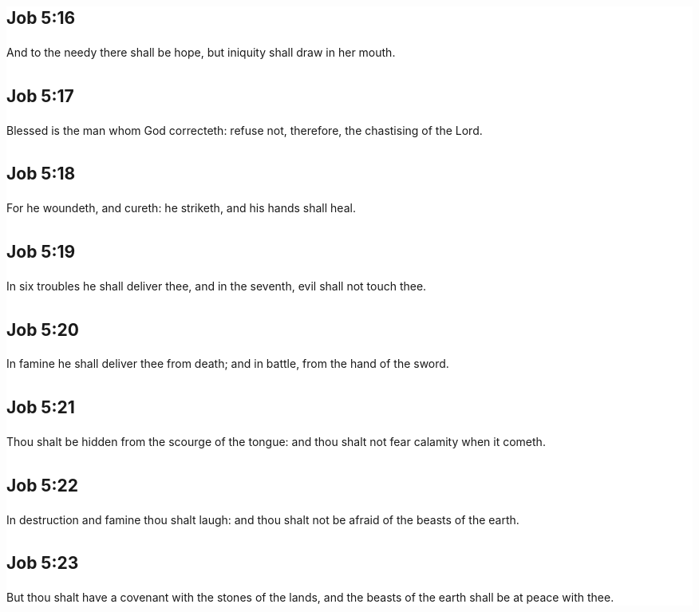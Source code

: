 <a id="org9d06580"></a>

## Job 5:16

And to the needy there shall be hope, but iniquity shall draw in her mouth.


<a id="orgba77e4e"></a>

## Job 5:17

Blessed is the man whom God correcteth: refuse not, therefore, the chastising of the Lord.


<a id="org44a8de6"></a>

## Job 5:18

For he woundeth, and cureth: he striketh, and his hands shall heal.


<a id="orge6d1a01"></a>

## Job 5:19

In six troubles he shall deliver thee, and in the seventh, evil shall not touch thee.


<a id="org3ce4ac5"></a>

## Job 5:20

In famine he shall deliver thee from death; and in battle, from the hand of the sword.


<a id="orgf609c68"></a>

## Job 5:21

Thou shalt be hidden from the scourge of the tongue: and thou shalt not fear calamity when it cometh.


<a id="orgcfd06d4"></a>

## Job 5:22

In destruction and famine thou shalt laugh: and thou shalt not be afraid of the beasts of the earth.


<a id="orgd5c6b77"></a>

## Job 5:23

But thou shalt have a covenant with the stones of the lands, and the beasts of the earth shall be at peace with thee.
